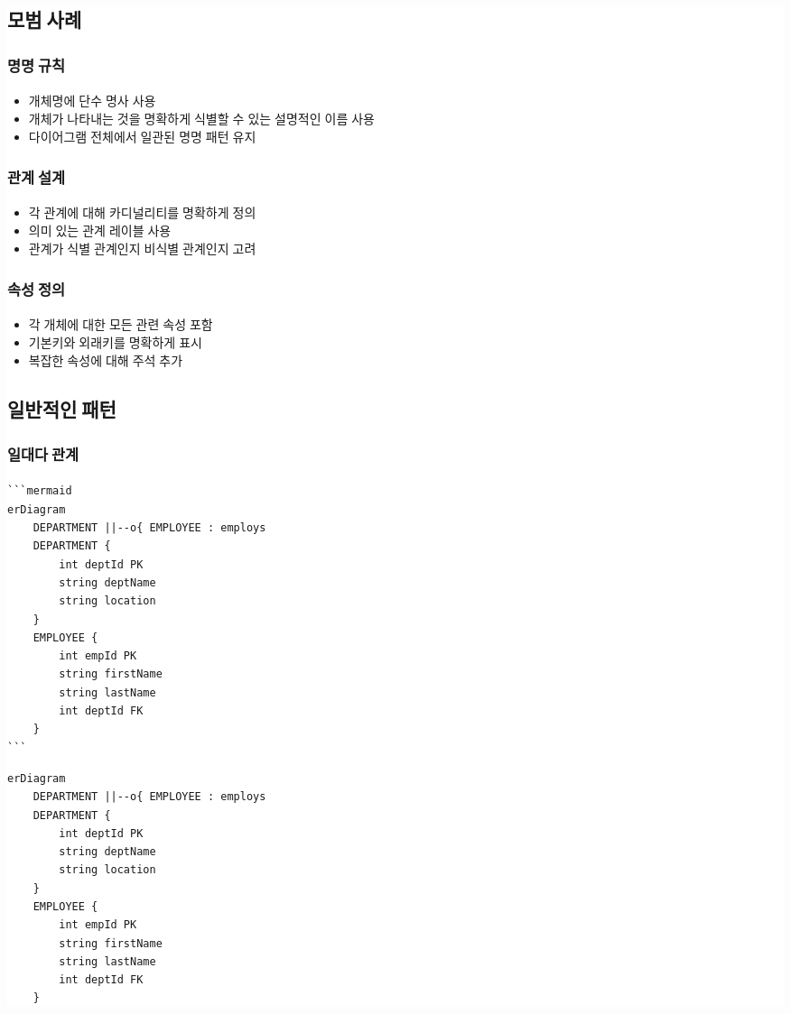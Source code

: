 ## 모범 사례

### 명명 규칙

- 개체명에 단수 명사 사용
- 개체가 나타내는 것을 명확하게 식별할 수 있는 설명적인 이름 사용
- 다이어그램 전체에서 일관된 명명 패턴 유지

### 관계 설계

- 각 관계에 대해 카디널리티를 명확하게 정의
- 의미 있는 관계 레이블 사용
- 관계가 식별 관계인지 비식별 관계인지 고려

### 속성 정의

- 각 개체에 대한 모든 관련 속성 포함
- 기본키와 외래키를 명확하게 표시
- 복잡한 속성에 대해 주석 추가

## 일반적인 패턴

### 일대다 관계

````text
```mermaid
erDiagram
    DEPARTMENT ||--o{ EMPLOYEE : employs
    DEPARTMENT {
        int deptId PK
        string deptName
        string location
    }
    EMPLOYEE {
        int empId PK
        string firstName
        string lastName
        int deptId FK
    }
```
````

```mermaid
erDiagram
    DEPARTMENT ||--o{ EMPLOYEE : employs
    DEPARTMENT {
        int deptId PK
        string deptName
        string location
    }
    EMPLOYEE {
        int empId PK
        string firstName
        string lastName
        int deptId FK
    }
```

